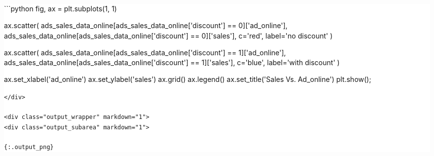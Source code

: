 </div>
</div>
</div>



<div markdown="1" class="cell code_cell">
<div class="input_area" markdown="1">
```python
fig, ax = plt.subplots(1, 1)

ax.scatter(
    ads_sales_data_online[ads_sales_data_online['discount'] == 0]['ad_online'], 
    ads_sales_data_online[ads_sales_data_online['discount'] == 0]['sales'], 
    c='red',
    label='no discount'
)

ax.scatter(
    ads_sales_data_online[ads_sales_data_online['discount'] == 1]['ad_online'], 
    ads_sales_data_online[ads_sales_data_online['discount'] == 1]['sales'], 
    c='blue',
    label='with discount'
)

ax.set_xlabel('ad_online')
ax.set_ylabel('sales')
ax.grid()
ax.legend()
ax.set_title('Sales Vs. Ad_online')
plt.show();

```
</div>

<div class="output_wrapper" markdown="1">
<div class="output_subarea" markdown="1">

{:.output_png}